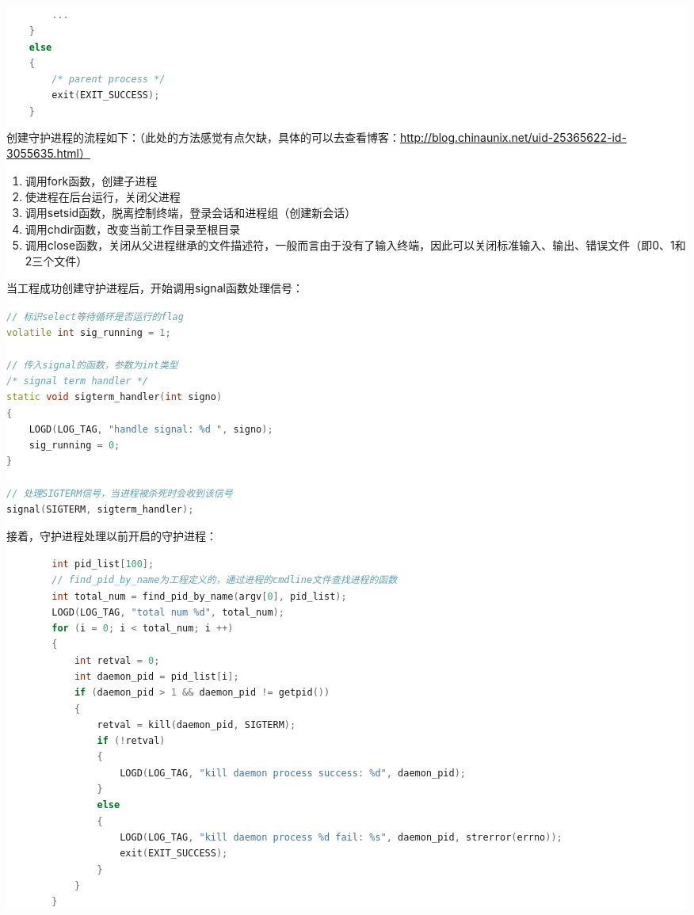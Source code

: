 ```cpp
		...
	}
	else
	{
		/* parent process */
		exit(EXIT_SUCCESS);
	}
```


创建守护进程的流程如下：（此处的方法感觉有点欠缺，具体的可以去查看博客：http://blog.chinaunix.net/uid-25365622-id-3055635.html）
1. 调用fork函数，创建子进程
2. 使进程在后台运行，关闭父进程
3. 调用setsid函数，脱离控制终端，登录会话和进程组（创建新会话）
4. 调用chdir函数，改变当前工作目录至根目录
5. 调用close函数，关闭从父进程继承的文件描述符，一般而言由于没有了输入终端，因此可以关闭标准输入、输出、错误文件（即0、1和2三个文件）

当工程成功创建守护进程后，开始调用signal函数处理信号：

```cpp
// 标识select等待循环是否运行的flag
volatile int sig_running = 1;

// 传入signal的函数，参数为int类型
/* signal term handler */
static void sigterm_handler(int signo)
{
	LOGD(LOG_TAG, "handle signal: %d ", signo);
	sig_running = 0;
}
		
// 处理SIGTERM信号，当进程被杀死时会收到该信号
signal(SIGTERM, sigterm_handler);
```


接着，守护进程处理以前开启的守护进程：

```cpp
		int pid_list[100];
		// find_pid_by_name为工程定义的，通过进程的cmdline文件查找进程的函数
		int total_num = find_pid_by_name(argv[0], pid_list);
		LOGD(LOG_TAG, "total num %d", total_num);
		for (i = 0; i < total_num; i ++)
		{
			int retval = 0;
			int daemon_pid = pid_list[i];
			if (daemon_pid > 1 && daemon_pid != getpid())
			{
				retval = kill(daemon_pid, SIGTERM);
				if (!retval)
				{
					LOGD(LOG_TAG, "kill daemon process success: %d", daemon_pid);
				}
				else
				{
					LOGD(LOG_TAG, "kill daemon process %d fail: %s", daemon_pid, strerror(errno));
					exit(EXIT_SUCCESS);
				}
			}
		}
```
